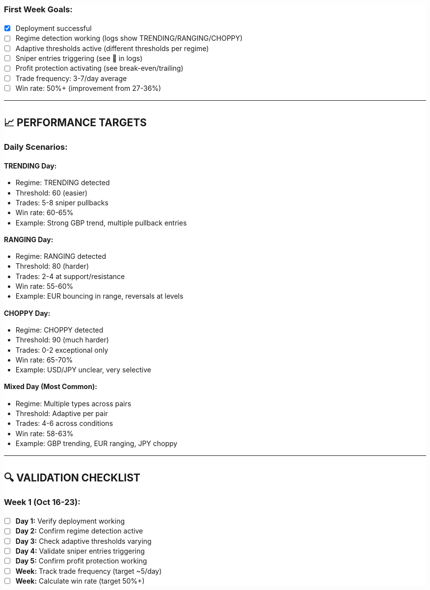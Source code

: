 ### First Week Goals:
- [x] Deployment successful
- [ ] Regime detection working (logs show TRENDING/RANGING/CHOPPY)
- [ ] Adaptive thresholds active (different thresholds per regime)
- [ ] Sniper entries triggering (see 🎯 in logs)
- [ ] Profit protection activating (see break-even/trailing)
- [ ] Trade frequency: 3-7/day average
- [ ] Win rate: 50%+ (improvement from 27-36%)

---

## 📈 PERFORMANCE TARGETS

### Daily Scenarios:

**TRENDING Day:**
- Regime: TRENDING detected
- Threshold: 60 (easier)
- Trades: 5-8 sniper pullbacks
- Win rate: 60-65%
- Example: Strong GBP trend, multiple pullback entries

**RANGING Day:**
- Regime: RANGING detected
- Threshold: 80 (harder)
- Trades: 2-4 at support/resistance
- Win rate: 55-60%
- Example: EUR bouncing in range, reversals at levels

**CHOPPY Day:**
- Regime: CHOPPY detected
- Threshold: 90 (much harder)
- Trades: 0-2 exceptional only
- Win rate: 65-70%
- Example: USD/JPY unclear, very selective

**Mixed Day (Most Common):**
- Regime: Multiple types across pairs
- Threshold: Adaptive per pair
- Trades: 4-6 across conditions
- Win rate: 58-63%
- Example: GBP trending, EUR ranging, JPY choppy

---

## 🔍 VALIDATION CHECKLIST

### Week 1 (Oct 16-23):
- [ ] **Day 1:** Verify deployment working
- [ ] **Day 2:** Confirm regime detection active
- [ ] **Day 3:** Check adaptive thresholds varying
- [ ] **Day 4:** Validate sniper entries triggering
- [ ] **Day 5:** Confirm profit protection working
- [ ] **Week:** Track trade frequency (target ~5/day)
- [ ] **Week:** Calculate win rate (target 50%+)
